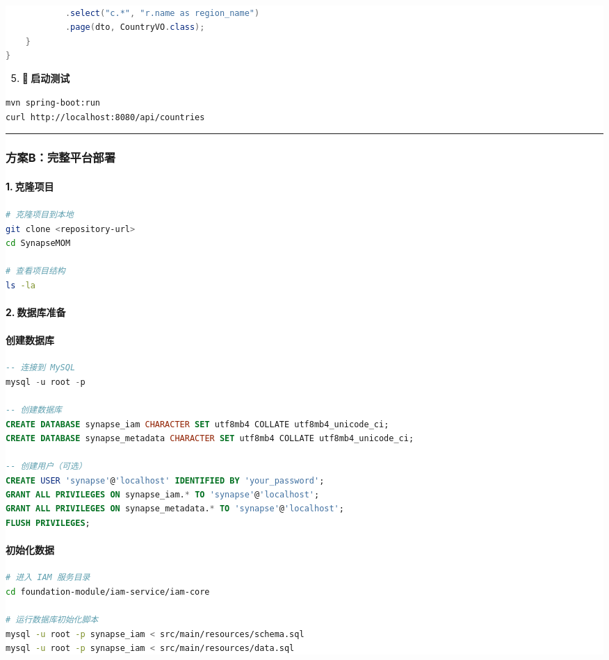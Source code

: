 ```java
            .select("c.*", "r.name as region_name")
            .page(dto, CountryVO.class);
    }
}
```

5. **🚀 启动测试**
```bash
mvn spring-boot:run
curl http://localhost:8080/api/countries
```

---

### 方案B：完整平台部署

#### 1. 克隆项目

```bash
# 克隆项目到本地
git clone <repository-url>
cd SynapseMOM

# 查看项目结构
ls -la
```

#### 2. 数据库准备

#### 创建数据库

```sql
-- 连接到 MySQL
mysql -u root -p

-- 创建数据库
CREATE DATABASE synapse_iam CHARACTER SET utf8mb4 COLLATE utf8mb4_unicode_ci;
CREATE DATABASE synapse_metadata CHARACTER SET utf8mb4 COLLATE utf8mb4_unicode_ci;

-- 创建用户（可选）
CREATE USER 'synapse'@'localhost' IDENTIFIED BY 'your_password';
GRANT ALL PRIVILEGES ON synapse_iam.* TO 'synapse'@'localhost';
GRANT ALL PRIVILEGES ON synapse_metadata.* TO 'synapse'@'localhost';
FLUSH PRIVILEGES;
```

#### 初始化数据

```bash
# 进入 IAM 服务目录
cd foundation-module/iam-service/iam-core

# 运行数据库初始化脚本
mysql -u root -p synapse_iam < src/main/resources/schema.sql
mysql -u root -p synapse_iam < src/main/resources/data.sql
```
